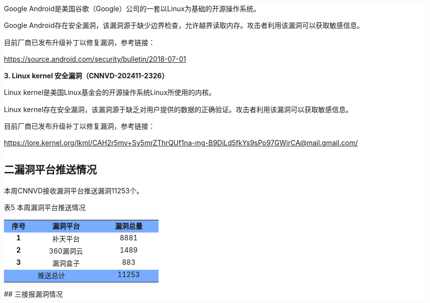 Google Android是美国谷歌（Google）公司的一套以Linux为基础的开源操作系统。  
  
Google Android存在安全漏洞，该漏洞源于缺少边界检查，允许越界读取内存。攻击者利用该漏洞可以获取敏感信息。  
  
目前厂商已发布升级补丁以修复漏洞，参考链接：  
  
https://source.android.com/security/bulletin/2018-07-01  
  
**3. Linux kernel 安全漏洞（CNNVD-202411-2326）**  
  
Linux kernel是美国Linux基金会的开源操作系统Linux所使用的内核。  
  
Linux kernel存在安全漏洞，该漏洞源于缺乏对用户提供的数据的正确验证。攻击者利用该漏洞可以获取敏感信息。  
  
目前厂商已发布升级补丁以修复漏洞，参考链接：  
  
https://lore.kernel.org/lkml/CAH2r5mv+Sy5mrZThrQUf1na-mg-B9DiLd5fkYs9sPo97GWirCA@mail.gmail.com/  
  
## 二漏洞平台推送情况  
  
  
本周CNNVD接收漏洞平台推送漏洞11253个。  
  
表5 本周漏洞平台推送情况  
<table><tbody><tr class="ue-table-interlace-color-single"><td style="background-color: rgb(120, 172, 254);word-break: break-all;" width="45.666666666666664" align="center" valign="middle"><section style="line-height: normal;"><span style="font-size: 14px;letter-spacing: normal;"><strong>序号</strong></span></section></td><td style="word-break: break-all;background-color: rgb(120, 172, 254);" width="119.66666666666667" align="center" valign="middle"><section style="line-height: normal;"><span style="font-size: 14px;letter-spacing: normal;"><strong>漏洞平台</strong></span></section></td><td style="background-color: rgb(120, 172, 254);" width="107.66666666666667" align="center" valign="middle"><section style="line-height: normal;"><span style="font-size: 14px;letter-spacing: normal;"><strong>漏洞总量</strong></span></section></td></tr><tr class="ue-table-interlace-color-double"><td width="16.999999999999996" style="word-break: break-all;" align="center" valign="middle"><section style="line-height: normal;"><span style="font-size: 14px;letter-spacing: normal;"><strong>1</strong></span></section></td><td width="119.66666666666667" align="center" valign="middle"><section style="line-height: normal;"><span style="font-size: 14px;letter-spacing: normal;">补天平台</span></section></td><td width="107.66666666666667" align="center" valign="middle"><section style="line-height: normal;"><span style="font-size: 14px;letter-spacing: normal;">8881</span></section></td></tr><tr class="ue-table-interlace-color-single"><td width="16.999999999999996" align="center" valign="middle"><section style="line-height: normal;"><span style="font-size: 14px;letter-spacing: normal;"><strong>2</strong></span></section></td><td width="119.66666666666667" align="center" valign="middle"><section style="line-height: normal;"><span style="font-size: 14px;letter-spacing: normal;">360漏洞云</span></section></td><td width="107.66666666666667" align="center" valign="middle"><section style="line-height: normal;"><span style="font-size: 14px;letter-spacing: normal;">1489</span></section></td></tr><tr class="ue-table-interlace-color-double"><td width="16.999999999999996" align="center" valign="middle"><section style="line-height: normal;"><span style="font-size: 14px;letter-spacing: normal;"><strong>3</strong></span></section></td><td width="119.66666666666667" align="center" valign="middle"><section style="line-height: normal;"><span style="font-size: 14px;letter-spacing: normal;">漏洞盒子</span></section></td><td width="107.66666666666667" align="center" valign="middle"><section style="line-height: normal;"><span style="font-size: 14px;letter-spacing: normal;">883</span></section></td></tr><tr class="ue-table-interlace-color-single"><td colspan="2" width="69.66666666666666" style="background-color: rgb(120, 172, 254);" align="center" valign="middle"><section style="line-height: normal;"><span style="font-size: 14px;letter-spacing: normal;">推送总计</span></section></td><td width="107.66666666666667" style="background-color: rgb(120, 172, 254);" align="center" valign="middle"><section style="line-height: normal;"><span style="font-size: 14px;letter-spacing: normal;">11253</span></section></td></tr></tbody></table>  
## 三接报漏洞情况  
  